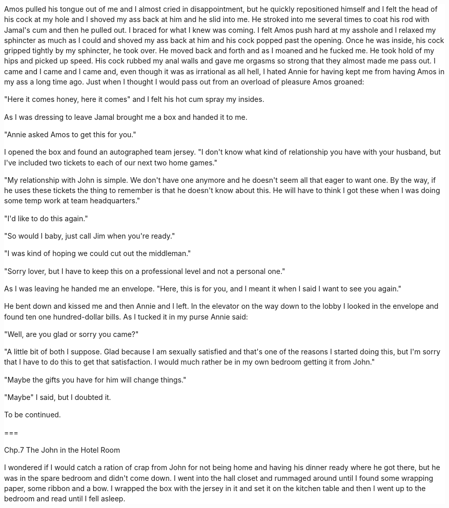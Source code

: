 Amos pulled his tongue out of me and I almost cried in disappointment, but he quickly repositioned himself and I felt the head of his cock at my hole and I shoved my ass back at him and he slid into me. He stroked into me several times to coat his rod with Jamal's cum and then he pulled out. I braced for what I knew was coming. I felt Amos push hard at my asshole and I relaxed my sphincter as much as I could and shoved my ass back at him and his cock popped past the opening. Once he was inside, his cock gripped tightly by my sphincter, he took over. He moved back and forth and as I moaned and he fucked me. He took hold of my hips and picked up speed. His cock rubbed my anal walls and gave me orgasms so strong that they almost made me pass out. I came and I came and I came and, even though it was as irrational as all hell, I hated Annie for having kept me from having Amos in my ass a long time ago. Just when I thought I would pass out from an overload of pleasure Amos groaned: 

"Here it comes honey, here it comes" and I felt his hot cum spray my insides. 

As I was dressing to leave Jamal brought me a box and handed it to me. 

"Annie asked Amos to get this for you." 

I opened the box and found an autographed team jersey. "I don't know what kind of relationship you have with your husband, but I've included two tickets to each of our next two home games." 

"My relationship with John is simple. We don't have one anymore and he doesn't seem all that eager to want one. By the way, if he uses these tickets the thing to remember is that he doesn't know about this. He will have to think I got these when I was doing some temp work at team headquarters." 

"I'd like to do this again." 

"So would I baby, just call Jim when you're ready." 

"I was kind of hoping we could cut out the middleman." 

"Sorry lover, but I have to keep this on a professional level and not a personal one." 

As I was leaving he handed me an envelope. "Here, this is for you, and I meant it when I said I want to see you again." 

He bent down and kissed me and then Annie and I left. In the elevator on the way down to the lobby I looked in the envelope and found ten one hundred-dollar bills. As I tucked it in my purse Annie said: 

"Well, are you glad or sorry you came?" 

"A little bit of both I suppose. Glad because I am sexually satisfied and that's one of the reasons I started doing this, but I'm sorry that I have to do this to get that satisfaction. I would much rather be in my own bedroom getting it from John." 

"Maybe the gifts you have for him will change things." 

"Maybe" I said, but I doubted it. 

To be continued.  

===

Chp.7 The John in the Hotel Room 

I wondered if I would catch a ration of crap from John for not being home and having his dinner ready where he got there, but he was in the spare bedroom and didn't come down. I went into the hall closet and rummaged around until I found some wrapping paper, some ribbon and a bow. I wrapped the box with the jersey in it and set it on the kitchen table and then I went up to the bedroom and read until I fell asleep. 
